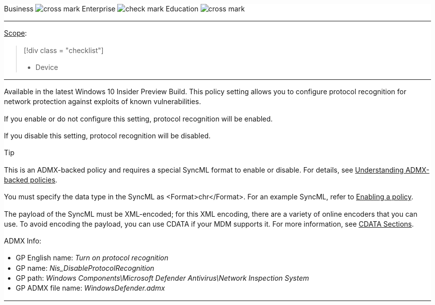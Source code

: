 </tr>
<tr>
    <td>Business</td>
    <td><img src="images/crossmark.png" alt="cross mark" /></td>
</tr>
<tr>
    <td>Enterprise</td>
    <td><img src="images/checkmark.png" alt="check mark" /></td>
</tr>
<tr>
    <td>Education</td>
    <td><img src="images/crossmark.png" alt="cross mark" /></td>
</tr>
</table>


<hr/>


[Scope](./policy-configuration-service-provider.md#policy-scope):

> [!div class = "checklist"]
> * Device

<hr/>



Available in the latest Windows 10 Insider Preview Build. This policy setting allows you to configure protocol recognition for network protection against exploits of known vulnerabilities.

If you enable or do not configure this setting, protocol recognition will be enabled.

If you disable this setting, protocol recognition will be disabled.


> [!TIP]
> This is an ADMX-backed policy and requires a special SyncML format to enable or disable. For details, see [Understanding ADMX-backed policies](./understanding-admx-backed-policies.md).
> 
> You must specify the data type in the SyncML as &lt;Format&gt;chr&lt;/Format&gt;. For an example SyncML, refer to [Enabling a policy](./understanding-admx-backed-policies.md#enabling-a-policy).
> 
> The payload of the SyncML must be XML-encoded; for this XML encoding, there are a variety of online encoders that you can use. To avoid encoding the payload, you can use CDATA if your MDM supports it. For more information, see [CDATA Sections](http://www.w3.org/TR/REC-xml/#sec-cdata-sect).


ADMX Info:  
-   GP English name: *Turn on protocol recognition*
-   GP name: *Nis_DisableProtocolRecognition*
-   GP path: *Windows Components\Microsoft Defender Antivirus\Network Inspection System*
-   GP ADMX file name: *WindowsDefender.admx*



<hr/>
